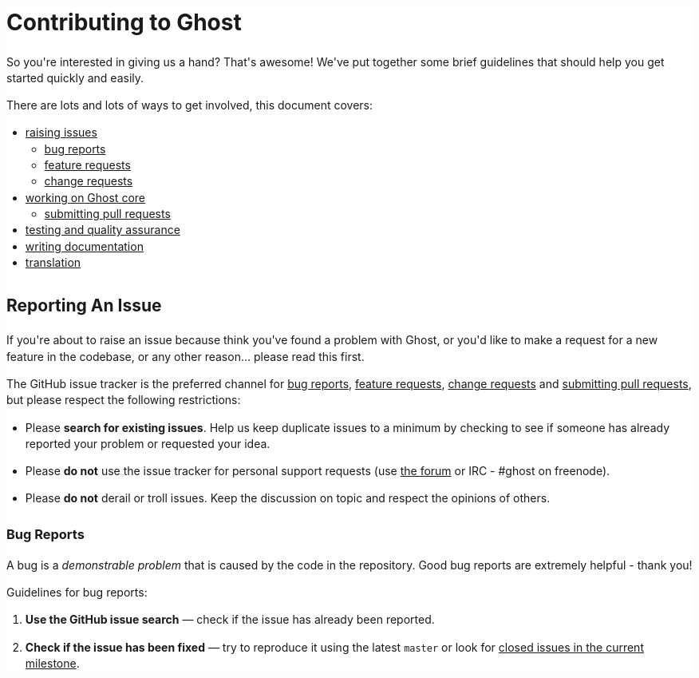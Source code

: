 # Contributing to Ghost

So you're interested in giving us a hand? That's awesome! We've put together some brief guidelines that should help 
you get started quickly and easily.

There are lots and lots of ways to get involved, this document covers:

* [raising issues](#raising-issues) 
    * [bug reports](#bugs)
    * [feature requests](#features)
    * [change requests](#changes)
* [working on Ghost core](#core)
    * [submitting pull requests](#pull-requests)
* [testing and quality assurance](#testing)
* [writing documentation](#documentation)
* [translation](#translation)


<a name="raising-issues"></a>
## Reporting An Issue

If you're about to raise an issue because think you've found a problem with Ghost, or you'd like to make a request 
for a new feature in the codebase, or any other reason… please read this first.

The GitHub issue tracker is the preferred channel for [bug reports](#bugs),
[feature requests](#features), [change requests](#changes) and [submitting pull
requests](#pull-requests), but please respect the following restrictions:

* Please **search for existing issues**. Help us keep duplicate issues to a minimum by checking to see if someone 
has already reported your problem or requested your idea.

* Please **do not** use the issue tracker for personal support requests (use
  [the forum](http://ghost.org/forum) or IRC - #ghost on freenode).

* Please **do not** derail or troll issues. Keep the discussion on topic and respect the opinions of others.

<a name="bugs"></a>
### Bug Reports

A bug is a _demonstrable problem_ that is caused by the code in the repository.
Good bug reports are extremely helpful - thank you!

Guidelines for bug reports:

1. **Use the GitHub issue search** &mdash; check if the issue has already been
   reported.

2. **Check if the issue has been fixed** &mdash; try to reproduce it using the
   latest `master` or look for [closed issues in the current milestone](https://github.com/TryGhost/Ghost/issues?labels=&milestone=3&page=1&state=closed).
